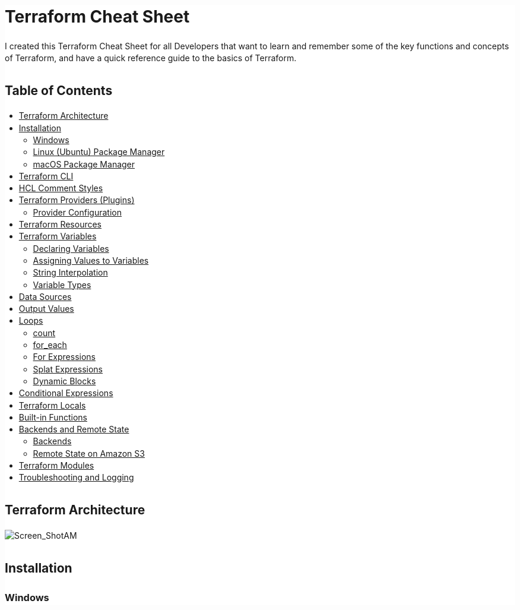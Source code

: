 # Terraform Cheat Sheet

I created this Terraform Cheat Sheet for all Developers that want to learn and remember some of the key functions and concepts of Terraform, and have a quick reference guide to the basics of Terraform.


## Table of Contents
- [Terraform Architecture](#terraform-architecture)
- [Installation](#installation)
    - [Windows](#windows)
    - [Linux (Ubuntu) Package Manager](#linux-ubuntu-package-manager)
    - [macOS Package Manager](#macos-package-manager)
- [Terraform CLI](#terraform-cli)
- [HCL Comment Styles](#hcl-comment-styles)
- [Terraform Providers (Plugins)](#terraform-providers-plugins)
    - [Provider Configuration](#provider-configuration)
- [Terraform Resources](#terraform-resources)
- [Terraform Variables](#terraform-variables)
    - [Declaring Variables](#declaring-variables)
    - [Assigning Values to Variables](#assigning-values-to-variables)
    - [String Interpolation](#string-interpolation)
    - [Variable Types](#variable-types)
- [Data Sources](#data-sources)
- [Output Values](#output-values)
- [Loops](#loops)
    - [count](#count)
    - [for_each](#for_each)
    - [For Expressions](#for-expressions)
    - [Splat Expressions](#splat-expressions)
    - [Dynamic Blocks](#dynamic-blocks)
- [Conditional Expressions](#conditional-expressions)
- [Terraform Locals](#terraform-locals)
- [Built-in Functions](#built-in-functions)
- [Backends and Remote State](#backends-and-remote-state)
    - [Backends](#backends)
    - [Remote State on Amazon S3](#remote-state-on-amazon-s3)
- [Terraform Modules](#terraform-modules)
- [Troubleshooting and Logging](#troubleshooting-and-logging)

## Terraform Architecture

<img width="503" alt="Screen_ShotAM" src="https://user-images.githubusercontent.com/26981510/221354407-28d185ab-b559-4d3b-acfd-9ab441b1cd24.png">

## Installation

### Windows
